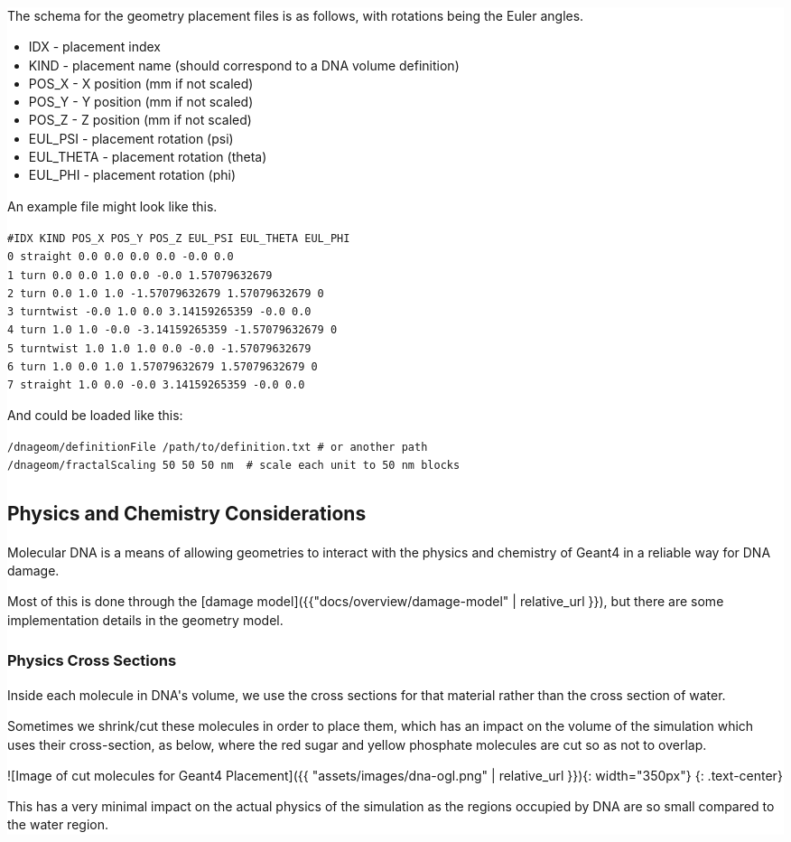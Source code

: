 The schema for the geometry placement files is as follows, with rotations being the Euler angles.

- IDX - placement index
- KIND - placement name (should correspond to a DNA volume definition)
- POS_X - X position (mm if not scaled)
- POS_Y - Y position (mm if not scaled)
- POS_Z - Z position (mm if not scaled)
- EUL_PSI - placement rotation (psi)
- EUL_THETA - placement rotation (theta)
- EUL_PHI - placement rotation (phi)

An example file might look like this.

```
#IDX KIND POS_X POS_Y POS_Z EUL_PSI EUL_THETA EUL_PHI
0 straight 0.0 0.0 0.0 0.0 -0.0 0.0
1 turn 0.0 0.0 1.0 0.0 -0.0 1.57079632679
2 turn 0.0 1.0 1.0 -1.57079632679 1.57079632679 0
3 turntwist -0.0 1.0 0.0 3.14159265359 -0.0 0.0
4 turn 1.0 1.0 -0.0 -3.14159265359 -1.57079632679 0
5 turntwist 1.0 1.0 1.0 0.0 -0.0 -1.57079632679
6 turn 1.0 0.0 1.0 1.57079632679 1.57079632679 0
7 straight 1.0 0.0 -0.0 3.14159265359 -0.0 0.0
```

And could be loaded like this:

```
/dnageom/definitionFile /path/to/definition.txt # or another path
/dnageom/fractalScaling 50 50 50 nm  # scale each unit to 50 nm blocks
```

## Physics and Chemistry Considerations

Molecular DNA is a means of allowing geometries to interact with the
physics and chemistry of Geant4 in a reliable way for DNA damage.

Most of this is done through the [damage model]({{"docs/overview/damage-model" | relative_url }}), but there are some 
implementation details in the geometry model.

### Physics Cross Sections

Inside each molecule in DNA's volume, we use the cross sections for
that material rather than the cross section of water.

Sometimes we shrink/cut these molecules in order to place them, which has
an impact on the volume of the simulation which uses their cross-section, as below,
where the red sugar and yellow phosphate molecules are cut so as not to overlap.

![Image of cut molecules for Geant4 Placement]({{ "assets/images/dna-ogl.png" | relative_url }}){: width="350px"}
{: .text-center}

This has a very minimal impact on the actual physics of the simulation as the
regions occupied by DNA are so small compared to the water region.
